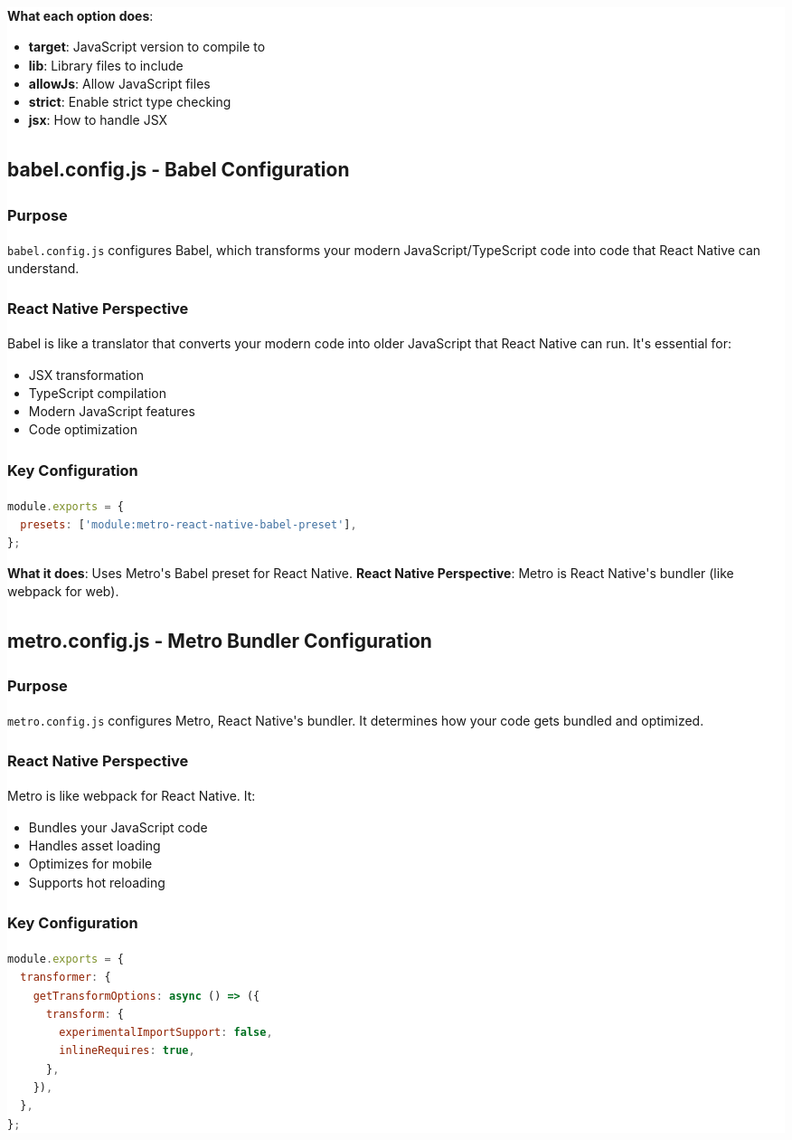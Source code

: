 **What each option does**:
- **target**: JavaScript version to compile to
- **lib**: Library files to include
- **allowJs**: Allow JavaScript files
- **strict**: Enable strict type checking
- **jsx**: How to handle JSX

## babel.config.js - Babel Configuration

### Purpose
`babel.config.js` configures Babel, which transforms your modern JavaScript/TypeScript code into code that React Native can understand.

### React Native Perspective
Babel is like a translator that converts your modern code into older JavaScript that React Native can run. It's essential for:
- JSX transformation
- TypeScript compilation
- Modern JavaScript features
- Code optimization

### Key Configuration
```javascript
module.exports = {
  presets: ['module:metro-react-native-babel-preset'],
};
```

**What it does**: Uses Metro's Babel preset for React Native.
**React Native Perspective**: Metro is React Native's bundler (like webpack for web).

## metro.config.js - Metro Bundler Configuration

### Purpose
`metro.config.js` configures Metro, React Native's bundler. It determines how your code gets bundled and optimized.

### React Native Perspective
Metro is like webpack for React Native. It:
- Bundles your JavaScript code
- Handles asset loading
- Optimizes for mobile
- Supports hot reloading

### Key Configuration
```javascript
module.exports = {
  transformer: {
    getTransformOptions: async () => ({
      transform: {
        experimentalImportSupport: false,
        inlineRequires: true,
      },
    }),
  },
};
```
